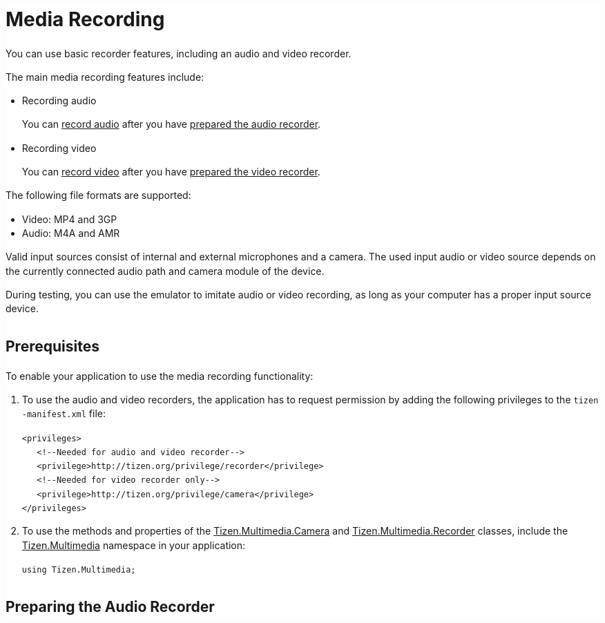 # Media Recording


You can use basic recorder features, including an audio and video recorder.

The main media recording features include:

-   Recording audio

    You can [record audio](#record_audio) after you have [prepared the audio recorder](#prepare_audio).

-   Recording video

    You can [record video](#record_video) after you have [prepared the video recorder](#prepare_video).

The following file formats are supported:

-   Video: MP4 and 3GP
-   Audio: M4A and AMR

Valid input sources consist of internal and external microphones and a camera. The used input audio or video source depends on the currently connected audio path and camera module of the device.

During testing, you can use the emulator to imitate audio or video recording, as long as your computer has a proper input source device.


## Prerequisites


To enable your application to use the media recording functionality:

1.  To use the audio and video recorders, the application has to request permission by adding the following privileges to the `tizen-manifest.xml` file:

    ```
    <privileges>
       <!--Needed for audio and video recorder-->
       <privilege>http://tizen.org/privilege/recorder</privilege>
       <!--Needed for video recorder only-->
       <privilege>http://tizen.org/privilege/camera</privilege>
    </privileges>
    ```

2.  To use the methods and properties of the [Tizen.Multimedia.Camera](https://developer.tizen.org/dev-guide/csapi/api/Tizen.Multimedia.Camera.html) and [Tizen.Multimedia.Recorder](https://developer.tizen.org/dev-guide/csapi/api/Tizen.Multimedia.Recorder.html) classes, include the [Tizen.Multimedia](https://developer.tizen.org/dev-guide/csapi/api/Tizen.Multimedia.html) namespace in your application:

    ```
    using Tizen.Multimedia;
    ```

<a name="prepare_audio"></a>
## Preparing the Audio Recorder
